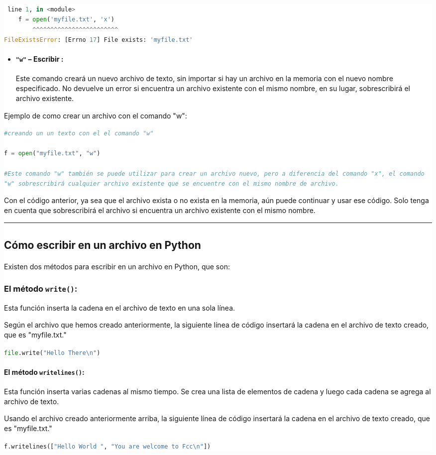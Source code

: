 ```python
 line 1, in <module>
    f = open('myfile.txt', 'x')
        ^^^^^^^^^^^^^^^^^^^^^^^^
FileExistsError: [Errno 17] File exists: 'myfile.txt'
```

- #### `"w"` – Escribir :
  Este comando creará un nuevo archivo de texto, sin importar si hay un archivo en la memoria con el nuevo nombre especificado. No devuelve un error si encuentra un archivo existente con el mismo nombre, en su lugar, sobrescribirá el archivo existente.

Ejemplo de como crear un archivo con el comando "w":

```python
#creando un un texto con el el comando "w"

f = open("myfile.txt", "w")

#Este comando "w" también se puede utilizar para crear un archivo nuevo, pero a diferencia del comando "x", el comando "w" sobrescribirá cualquier archivo existente que se encuentre con el mismo nombre de archivo.
```

Con el código anterior, ya sea que el archivo exista o no exista en la memoria, aún puede continuar y usar ese código. Solo tenga en cuenta que sobrescribirá el archivo si encuentra un archivo existente con el mismo nombre.

---

## Cómo escribir en un archivo en Python

Existen dos métodos para escribir en un archivo en Python, que son:

### **El método `write()`**:

Esta función inserta la cadena en el archivo de texto en una sola línea.

Según el archivo que hemos creado anteriormente, la siguiente línea de código insertará la cadena en el archivo de texto creado, que es "myfile.txt."

```python
file.write("Hello There\n")
```

#### **El método `writelines()`**:

Esta función inserta varias cadenas al mismo tiempo. Se crea una lista de elementos de cadena y luego cada cadena se agrega al archivo de texto.

Usando el archivo creado anteriormente arriba, la siguiente línea de código insertará la cadena en el archivo de texto creado, que es "myfile.txt."

```python
f.writelines(["Hello World ", "You are welcome to Fcc\n"])
```
